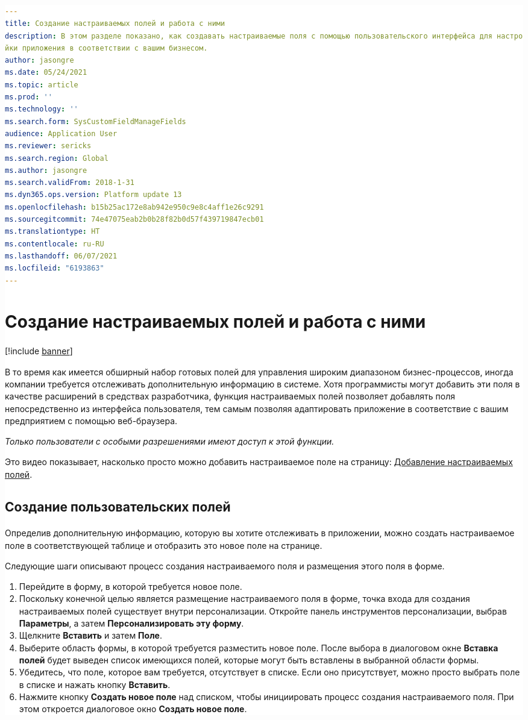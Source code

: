 ```yaml
---
title: Создание настраиваемых полей и работа с ними
description: В этом разделе показано, как создавать настраиваемые поля с помощью пользовательского интерфейса для настройки приложения в соответствии с вашим бизнесом.
author: jasongre
ms.date: 05/24/2021
ms.topic: article
ms.prod: ''
ms.technology: ''
ms.search.form: SysCustomFieldManageFields
audience: Application User
ms.reviewer: sericks
ms.search.region: Global
ms.author: jasongre
ms.search.validFrom: 2018-1-31
ms.dyn365.ops.version: Platform update 13
ms.openlocfilehash: b15b25ac172e8ab942e950c9e8c4aff1e26c9291
ms.sourcegitcommit: 74e47075eab2b0b28f82b0d57f439719847ecb01
ms.translationtype: HT
ms.contentlocale: ru-RU
ms.lasthandoff: 06/07/2021
ms.locfileid: "6193863"
---
```

# <a name="create-and-work-with-custom-fields"></a>Создание настраиваемых полей и работа с ними

[!include [banner](../includes/banner.md)]

В то время как имеется обширный набор готовых полей для управления широким диапазоном бизнес-процессов, иногда компании требуется отслеживать дополнительную информацию в системе. Хотя программисты могут добавить эти поля в качестве расширений в средствах разработчика, функция настраиваемых полей позволяет добавлять поля непосредственно из интерфейса пользователя, тем самым позволяя адаптировать приложение в соответствие с вашим предприятием с помощью веб-браузера.

*Только пользователи с особыми разрешениями имеют доступ к этой функции.*

Это видео показывает, насколько просто можно добавить настраиваемое поле на страницу: [Добавление настраиваемых полей](https://www.youtube.com/watch?v=gWSGZI9Vtnc).

## <a name="creating-custom-fields"></a>Создание пользовательских полей

Определив дополнительную информацию, которую вы хотите отслеживать в приложении, можно создать настраиваемое поле в соответствующей таблице и отобразить это новое поле на странице.

Следующие шаги описывают процесс создания настраиваемого поля и размещения этого поля в форме.

1. Перейдите в форму, в которой требуется новое поле.
2. Поскольку конечной целью является размещение настраиваемого поля в форме, точка входа для создания настраиваемых полей существует внутри персонализации. Откройте панель инструментов персонализации, выбрав **Параметры**, а затем **Персонализировать эту форму**.
3. Щелкните **Вставить** и затем **Поле**.
4. Выберите область формы, в которой требуется разместить новое поле. После выбора в диалоговом окне **Вставка полей** будет выведен список имеющихся полей, которые могут быть вставлены в выбранной области формы.
5. Убедитесь, что поле, которое вам требуется, отсутствует в списке. Если оно присутствует, можно просто выбрать поле в списке и нажать кнопку **Вставить**.
6. Нажмите кнопку **Создать новое поле** над списком, чтобы инициировать процесс создания настраиваемого поля. При этом откроется диалоговое окно **Создать новое поле**.
